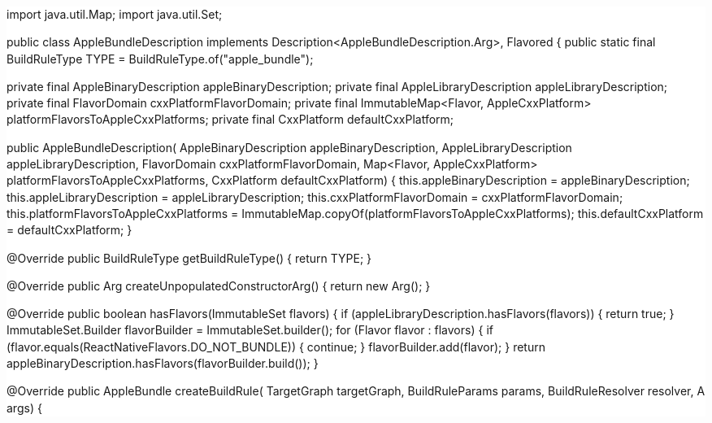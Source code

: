 import java.util.Map;
import java.util.Set;

public class AppleBundleDescription implements Description<AppleBundleDescription.Arg>, Flavored {
  public static final BuildRuleType TYPE = BuildRuleType.of("apple_bundle");

  private final AppleBinaryDescription appleBinaryDescription;
  private final AppleLibraryDescription appleLibraryDescription;
  private final FlavorDomain<CxxPlatform> cxxPlatformFlavorDomain;
  private final ImmutableMap<Flavor, AppleCxxPlatform> platformFlavorsToAppleCxxPlatforms;
  private final CxxPlatform defaultCxxPlatform;

  public AppleBundleDescription(
      AppleBinaryDescription appleBinaryDescription,
      AppleLibraryDescription appleLibraryDescription,
      FlavorDomain<CxxPlatform> cxxPlatformFlavorDomain,
      Map<Flavor, AppleCxxPlatform> platformFlavorsToAppleCxxPlatforms,
      CxxPlatform defaultCxxPlatform) {
    this.appleBinaryDescription = appleBinaryDescription;
    this.appleLibraryDescription = appleLibraryDescription;
    this.cxxPlatformFlavorDomain = cxxPlatformFlavorDomain;
    this.platformFlavorsToAppleCxxPlatforms =
        ImmutableMap.copyOf(platformFlavorsToAppleCxxPlatforms);
    this.defaultCxxPlatform = defaultCxxPlatform;
  }

  @Override
  public BuildRuleType getBuildRuleType() {
    return TYPE;
  }

  @Override
  public Arg createUnpopulatedConstructorArg() {
    return new Arg();
  }

  @Override
  public boolean hasFlavors(ImmutableSet<Flavor> flavors) {
    if (appleLibraryDescription.hasFlavors(flavors)) {
      return true;
    }
    ImmutableSet.Builder<Flavor> flavorBuilder = ImmutableSet.builder();
    for (Flavor flavor : flavors) {
      if (flavor.equals(ReactNativeFlavors.DO_NOT_BUNDLE)) {
        continue;
      }
      flavorBuilder.add(flavor);
    }
    return appleBinaryDescription.hasFlavors(flavorBuilder.build());
  }

  @Override
  public <A extends Arg> AppleBundle createBuildRule(
      TargetGraph targetGraph,
      BuildRuleParams params,
      BuildRuleResolver resolver,
      A args) {
